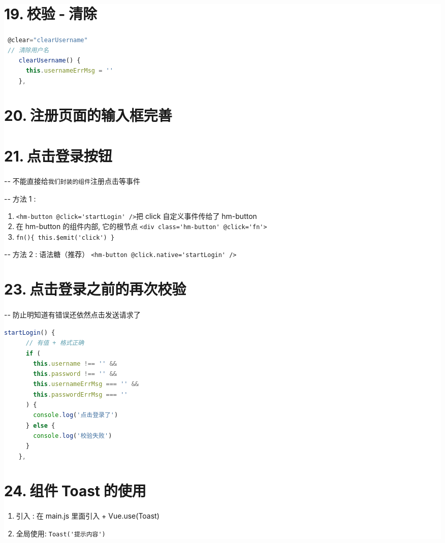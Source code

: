 # 19. 校验 - 清除

```js
 @clear="clearUsername"
 // 清除用户名
    clearUsername() {
      this.usernameErrMsg = ''
    },
```

# 20. 注册页面的输入框完善

# 21. 点击登录按钮

-- 不能直接给`我们封装的组件`注册点击等事件

-- 方法 1 :

1. `<hm-button @click='startLogin' />`把 click 自定义事件传给了 hm-button
2. 在 hm-button 的组件内部, 它的根节点 `<div class='hm-button' @click='fn'>`
3. `fn(){ this.$emit('click') }`

-- 方法 2 : 语法糖（推荐）
`<hm-button @click.native='startLogin' />`

# 23. 点击登录之前的再次校验

-- 防止明知道有错误还依然点击发送请求了

```js
startLogin() {
      // 有值 + 格式正确
      if (
        this.username !== '' &&
        this.password !== '' &&
        this.usernameErrMsg === '' &&
        this.passwordErrMsg === ''
      ) {
        console.log('点击登录了')
      } else {
        console.log('校验失败')
      }
    },
```

# 24. 组件 Toast 的使用

1. 引入 : 在 main.js 里面引入 + Vue.use(Toast)

2. 全局使用: `Toast('提示内容')`
